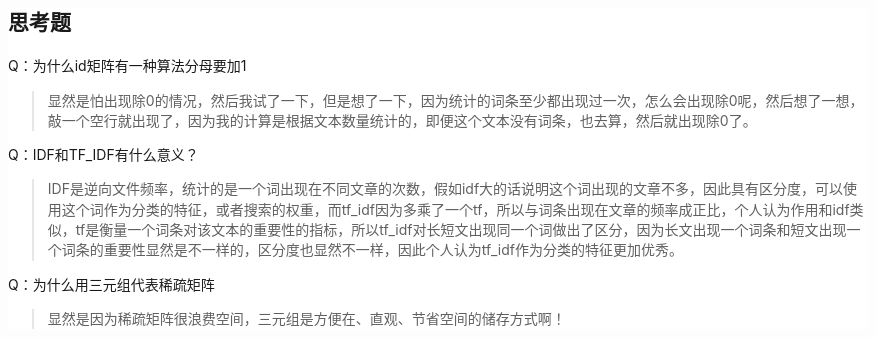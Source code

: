 ## 思考题
Q：为什么id矩阵有一种算法分母要加1
> 显然是怕出现除0的情况，然后我试了一下，但是想了一下，因为统计的词条至少都出现过一次，怎么会出现除0呢，然后想了一想，敲一个空行就出现了，因为我的计算是根据文本数量统计的，即便这个文本没有词条，也去算，然后就出现除0了。

Q：IDF和TF_IDF有什么意义？
>  IDF是逆向文件频率，统计的是一个词出现在不同文章的次数，假如idf大的话说明这个词出现的文章不多，因此具有区分度，可以使用这个词作为分类的特征，或者搜索的权重，而tf_idf因为多乘了一个tf，所以与词条出现在文章的频率成正比，个人认为作用和idf类似，tf是衡量一个词条对该文本的重要性的指标，所以tf_idf对长短文出现同一个词做出了区分，因为长文出现一个词条和短文出现一个词条的重要性显然是不一样的，区分度也显然不一样，因此个人认为tf_idf作为分类的特征更加优秀。

Q：为什么用三元组代表稀疏矩阵
> 显然是因为稀疏矩阵很浪费空间，三元组是方便在、直观、节省空间的储存方式啊！
